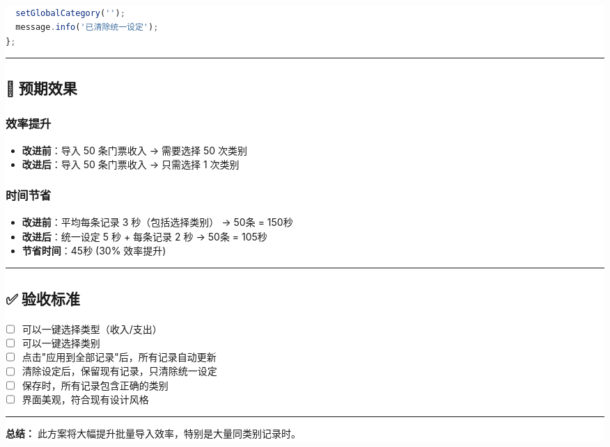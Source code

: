 ```typescript
  setGlobalCategory('');
  message.info('已清除统一设定');
};
```

---

## 🎯 预期效果

### 效率提升
- **改进前**：导入 50 条门票收入 → 需要选择 50 次类别
- **改进后**：导入 50 条门票收入 → 只需选择 1 次类别

### 时间节省
- **改进前**：平均每条记录 3 秒（包括选择类别） → 50条 = 150秒
- **改进后**：统一设定 5 秒 + 每条记录 2 秒 → 50条 = 105秒
- **节省时间**：45秒 (30% 效率提升)

---

## ✅ 验收标准

- [ ] 可以一键选择类型（收入/支出）
- [ ] 可以一键选择类别
- [ ] 点击"应用到全部记录"后，所有记录自动更新
- [ ] 清除设定后，保留现有记录，只清除统一设定
- [ ] 保存时，所有记录包含正确的类别
- [ ] 界面美观，符合现有设计风格

---

**总结：** 此方案将大幅提升批量导入效率，特别是大量同类别记录时。

